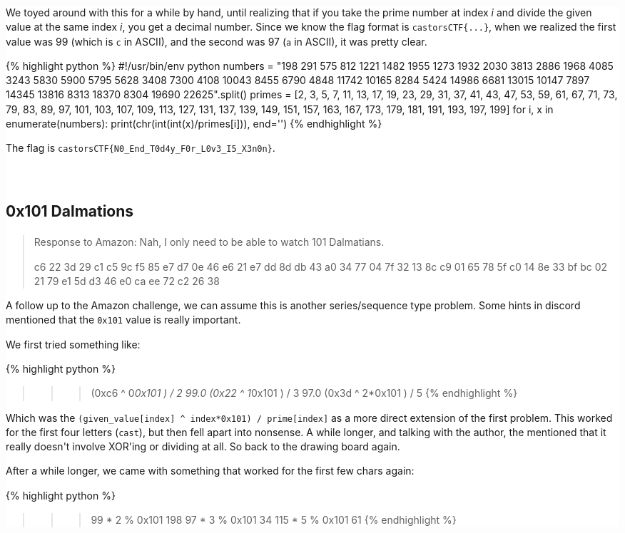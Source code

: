 We toyed around with this for a while by hand, until realizing that if you take the prime number at index _i_ and divide the given value at the same index _i_, you get a decimal number. Since we know the flag format is `castorsCTF{...}`, when we realized the first value was 99 (which is `c` in ASCII), and the second was 97 (`a` in ASCII), it was pretty clear.

{% highlight python %}
#!/usr/bin/env python
numbers = "198 291 575 812 1221 1482 1955 1273 1932 2030 3813 2886 1968 4085 3243 5830 5900 5795 5628 3408 7300 4108 10043 8455 6790 4848 11742 10165 8284 5424 14986 6681 13015 10147 7897 14345 13816 8313 18370 8304 19690 22625".split()
primes = [2, 3, 5, 7, 11, 13, 17, 19, 23, 29, 31, 37, 41, 43, 47, 53, 59, 61, 67, 71, 73, 79, 83, 89, 97, 101, 103, 107, 109, 113, 127, 131, 137, 139, 149, 151, 157, 163, 167, 173, 179, 181, 191, 193, 197, 199]
for i, x in enumerate(numbers):
    print(chr(int(int(x)/primes[i])), end='')
{% endhighlight %}

The flag is `castorsCTF{N0_End_T0d4y_F0r_L0v3_I5_X3n0n}`.

&nbsp;
&nbsp;

## 0x101 Dalmations
> Response to Amazon: Nah, I only need to be able to watch 101 Dalmatians.
>
> c6 22 3d 29 c1 c5 9c f5 85 e7 d7 0e 46 e6 21 e7 dd 8d db 43 a0 34 77 04 7f 32 13 8c c9 01 65 78 5f c0 14 8e 33 bf bc 02 21 79 e1 5d d3 46 e0 ca ee 72 c2 26 38

A follow up to the Amazon challenge, we can assume this is another series/sequence type problem. Some hints in discord mentioned that the `0x101` value is really important.

We first tried something like:

{% highlight python %}
>>> (0xc6 ^ 0*0x101 ) / 2
99.0
>>> (0x22 ^ 1*0x101 ) / 3
97.0
>>> (0x3d ^ 2*0x101 ) / 5
{% endhighlight %}

Which was the `(given_value[index] ^ index*0x101) / prime[index]` as a more direct extension of the first problem. This worked for the first four letters (`cast`), but then fell apart into nonsense. A while longer, and talking with the author, the mentioned that it really doesn't involve XOR'ing or dividing at all. So back to the drawing board again.

After a while longer, we came with something that worked for the first few chars again:

{% highlight python %}
>>> 99 * 2 % 0x101
198
>>> 97 * 3 % 0x101
34
>>> 115 * 5 % 0x101
61
{% endhighlight %}
